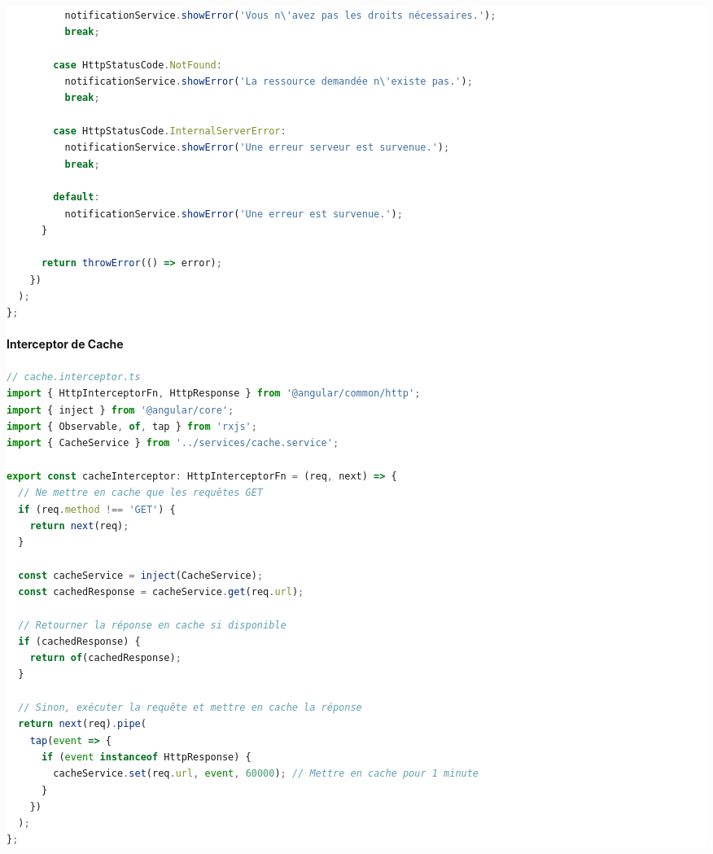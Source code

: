 ```typescript
          notificationService.showError('Vous n\'avez pas les droits nécessaires.');
          break;
          
        case HttpStatusCode.NotFound:
          notificationService.showError('La ressource demandée n\'existe pas.');
          break;
          
        case HttpStatusCode.InternalServerError:
          notificationService.showError('Une erreur serveur est survenue.');
          break;
          
        default:
          notificationService.showError('Une erreur est survenue.');
      }
      
      return throwError(() => error);
    })
  );
};
```

#### Interceptor de Cache

```typescript
// cache.interceptor.ts
import { HttpInterceptorFn, HttpResponse } from '@angular/common/http';
import { inject } from '@angular/core';
import { Observable, of, tap } from 'rxjs';
import { CacheService } from '../services/cache.service';

export const cacheInterceptor: HttpInterceptorFn = (req, next) => {
  // Ne mettre en cache que les requêtes GET
  if (req.method !== 'GET') {
    return next(req);
  }
  
  const cacheService = inject(CacheService);
  const cachedResponse = cacheService.get(req.url);
  
  // Retourner la réponse en cache si disponible
  if (cachedResponse) {
    return of(cachedResponse);
  }
  
  // Sinon, exécuter la requête et mettre en cache la réponse
  return next(req).pipe(
    tap(event => {
      if (event instanceof HttpResponse) {
        cacheService.set(req.url, event, 60000); // Mettre en cache pour 1 minute
      }
    })
  );
};
```
